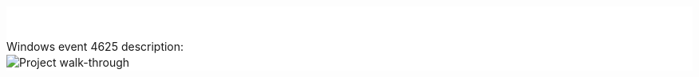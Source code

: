 <br />
<br />
Windows event 4625 description: <br/>
<img src="https://imgur.com/YpvjbUe.png" height="80%" width="80%" alt="Project walk-through"/>
  
</p>


<!--
 ```diff
- text in red
+ text in green
! text in orange
# text in gray
@@ text in purple (and bold)@@
```
--!>
